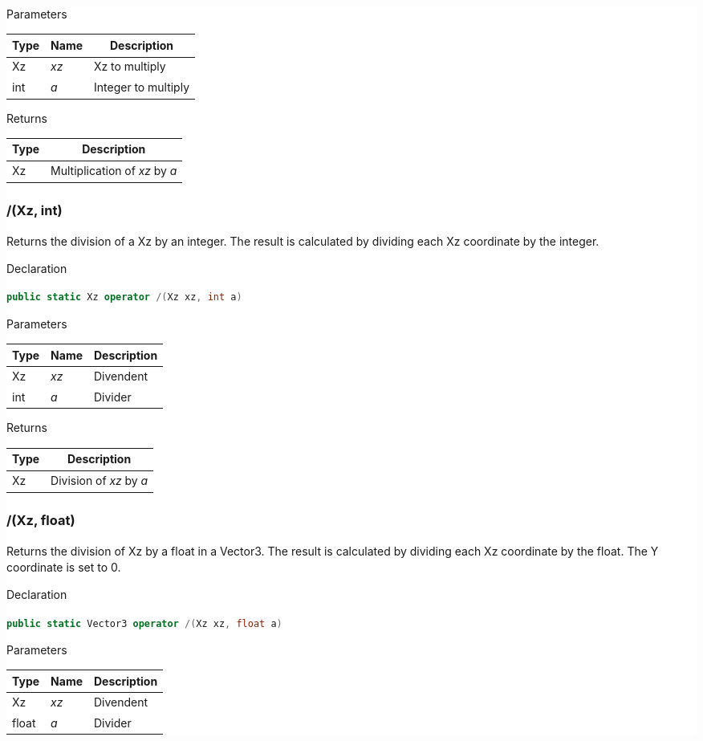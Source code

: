 Parameters

| Type | Name | Description         |
| ---- | ---- | ------------------- |
| Xz   | _xz_ | Xz to multiply      |
| int  | _a_  | Integer to multiply |

Returns

| Type | Description                   |
| ---- | ----------------------------- |
| Xz   | Multiplication of _xz_ by _a_ |

### /(Xz, int)

Returns the division of a Xz by an integer. The result is calculated by dividing each Xz coordinate by the integer.

Declaration

```csharp
public static Xz operator /(Xz xz, int a)
```

Parameters

| Type | Name | Description |
| ---- | ---- | ----------- |
| Xz   | _xz_ | Divendent   |
| int  | _a_  | Divider     |

Returns

| Type | Description             |
| ---- | ----------------------- |
| Xz   | Division of _xz_ by _a_ |

### /(Xz, float)

Returns the division of Xz by a float in a Vector3. The result is calculated by dividing each Xz coordinate by the float. The Y coordinate is set to 0.

Declaration

```csharp
public static Vector3 operator /(Xz xz, float a)
```

Parameters

| Type  | Name | Description |
| ----- | ---- | ----------- |
| Xz    | _xz_ | Divendent   |
| float | _a_  | Divider     |
